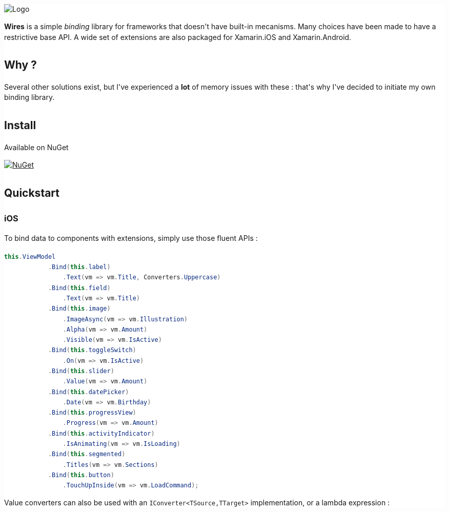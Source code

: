 ![Logo](./Documentation/Logo.png)

**Wires** is a simple *binding* library for frameworks that doesn't have built-in mecanisms. Many choices have been made to have a restrictive base API. A wide set of extensions are also packaged for Xamarin.iOS and Xamarin.Android.

## Why ?

Several other solutions exist, but I've experienced a **lot** of memory issues with these : that's why I've decided to initiate my own binding library.

## Install

Available on NuGet

[![NuGet](https://img.shields.io/nuget/v/Wires.svg?label=NuGet)](https://www.nuget.org/packages/Wires/)

## Quickstart

### iOS

To bind data to components with extensions, simply use those fluent APIs :

```csharp
this.ViewModel
		    .Bind(this.label)
		    	.Text(vm => vm.Title, Converters.Uppercase)
			.Bind(this.field)
		    	.Text(vm => vm.Title)
			.Bind(this.image)
		    	.ImageAsync(vm => vm.Illustration)
		    	.Alpha(vm => vm.Amount)
		    	.Visible(vm => vm.IsActive)
			.Bind(this.toggleSwitch)
		    	.On(vm => vm.IsActive)
			.Bind(this.slider)
		    	.Value(vm => vm.Amount)
			.Bind(this.datePicker)
		    	.Date(vm => vm.Birthday)
			.Bind(this.progressView)
		    	.Progress(vm => vm.Amount)
			.Bind(this.activityIndicator)
		    	.IsAnimating(vm => vm.IsLoading)
			.Bind(this.segmented)
		    	.Titles(vm => vm.Sections)
			.Bind(this.button)
		    	.TouchUpInside(vm => vm.LoadCommand);
```

Value converters can also be used with an `IConverter<TSource,TTarget>` implementation, or a lambda expression :
